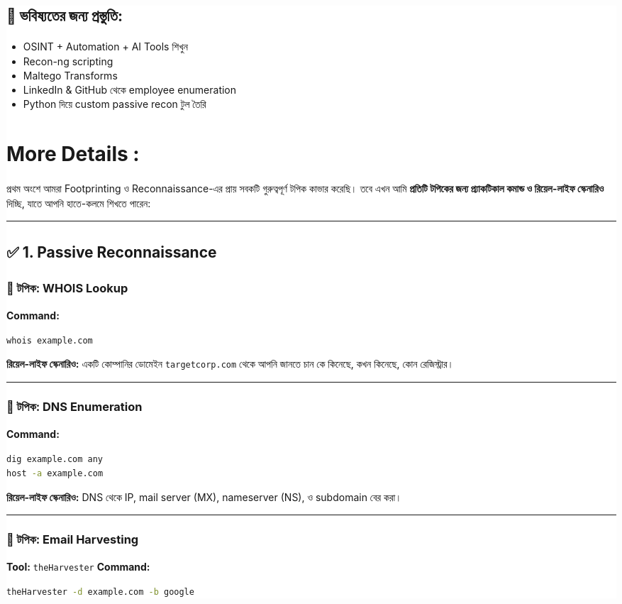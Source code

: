
## 🔮 ভবিষ্যতের জন্য প্রস্তুতি:

* OSINT + Automation + AI Tools শিখুন
* Recon-ng scripting
* Maltego Transforms
* LinkedIn & GitHub থেকে employee enumeration
* Python দিয়ে custom passive recon টুল তৈরি


# More Details : 
প্রথম অংশে আমরা Footprinting ও Reconnaissance-এর প্রায় সবকটি গুরুত্বপূর্ণ টপিক কাভার করেছি। তবে এখন আমি **প্রতিটি টপিকের জন্য প্র্যাকটিকাল কমান্ড ও রিয়েল-লাইফ স্কেনারিও** দিচ্ছি, যাতে আপনি হাতে-কলমে শিখতে পারেন:

---

## ✅ 1. Passive Reconnaissance

### 📌 টপিক: WHOIS Lookup

**Command:**

```bash
whois example.com
```

**রিয়েল-লাইফ স্কেনারিও:**
একটি কোম্পানির ডোমেইন `targetcorp.com` থেকে আপনি জানতে চান কে কিনেছে, কখন কিনেছে, কোন রেজিস্ট্রার।

---

### 📌 টপিক: DNS Enumeration

**Command:**

```bash
dig example.com any
host -a example.com
```

**রিয়েল-লাইফ স্কেনারিও:**
DNS থেকে IP, mail server (MX), nameserver (NS), ও subdomain বের করা।

---

### 📌 টপিক: Email Harvesting

**Tool:** `theHarvester`
**Command:**

```bash
theHarvester -d example.com -b google
```
